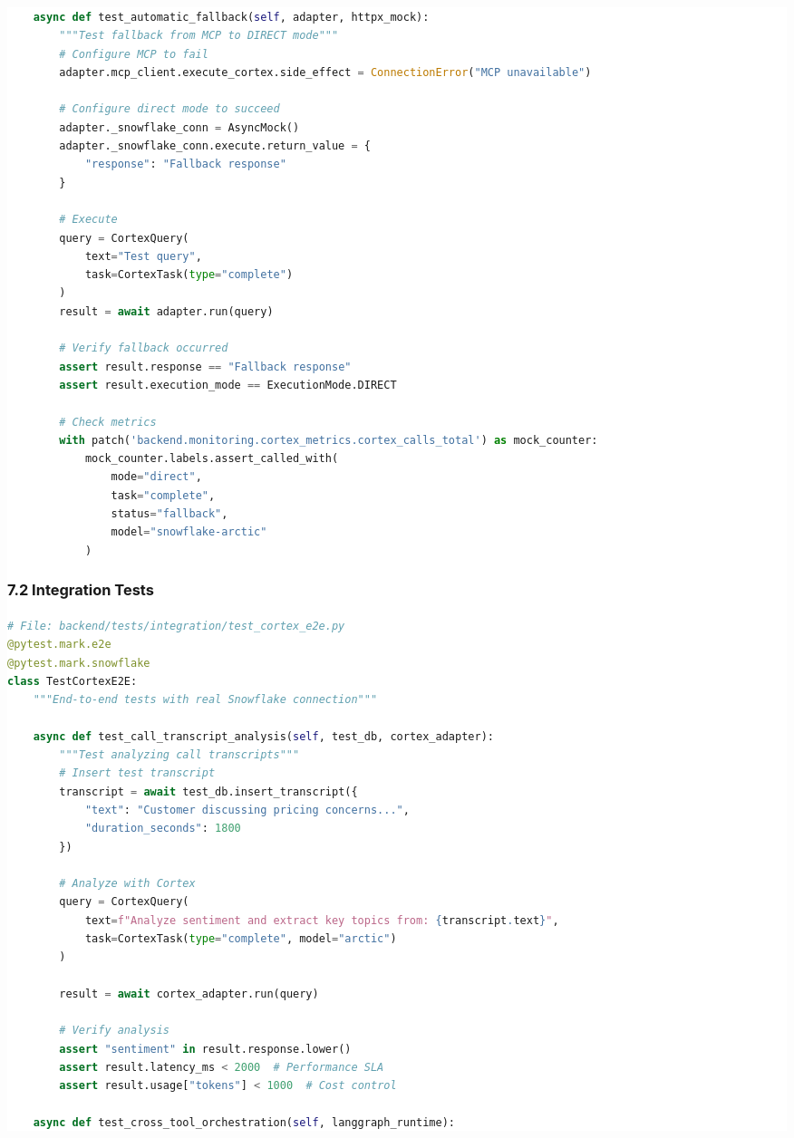 ```python
    async def test_automatic_fallback(self, adapter, httpx_mock):
        """Test fallback from MCP to DIRECT mode"""
        # Configure MCP to fail
        adapter.mcp_client.execute_cortex.side_effect = ConnectionError("MCP unavailable")

        # Configure direct mode to succeed
        adapter._snowflake_conn = AsyncMock()
        adapter._snowflake_conn.execute.return_value = {
            "response": "Fallback response"
        }

        # Execute
        query = CortexQuery(
            text="Test query",
            task=CortexTask(type="complete")
        )
        result = await adapter.run(query)

        # Verify fallback occurred
        assert result.response == "Fallback response"
        assert result.execution_mode == ExecutionMode.DIRECT

        # Check metrics
        with patch('backend.monitoring.cortex_metrics.cortex_calls_total') as mock_counter:
            mock_counter.labels.assert_called_with(
                mode="direct",
                task="complete",
                status="fallback",
                model="snowflake-arctic"
            )
```

### 7.2 Integration Tests

```python
# File: backend/tests/integration/test_cortex_e2e.py
@pytest.mark.e2e
@pytest.mark.snowflake
class TestCortexE2E:
    """End-to-end tests with real Snowflake connection"""

    async def test_call_transcript_analysis(self, test_db, cortex_adapter):
        """Test analyzing call transcripts"""
        # Insert test transcript
        transcript = await test_db.insert_transcript({
            "text": "Customer discussing pricing concerns...",
            "duration_seconds": 1800
        })

        # Analyze with Cortex
        query = CortexQuery(
            text=f"Analyze sentiment and extract key topics from: {transcript.text}",
            task=CortexTask(type="complete", model="arctic")
        )

        result = await cortex_adapter.run(query)

        # Verify analysis
        assert "sentiment" in result.response.lower()
        assert result.latency_ms < 2000  # Performance SLA
        assert result.usage["tokens"] < 1000  # Cost control

    async def test_cross_tool_orchestration(self, langgraph_runtime):
```